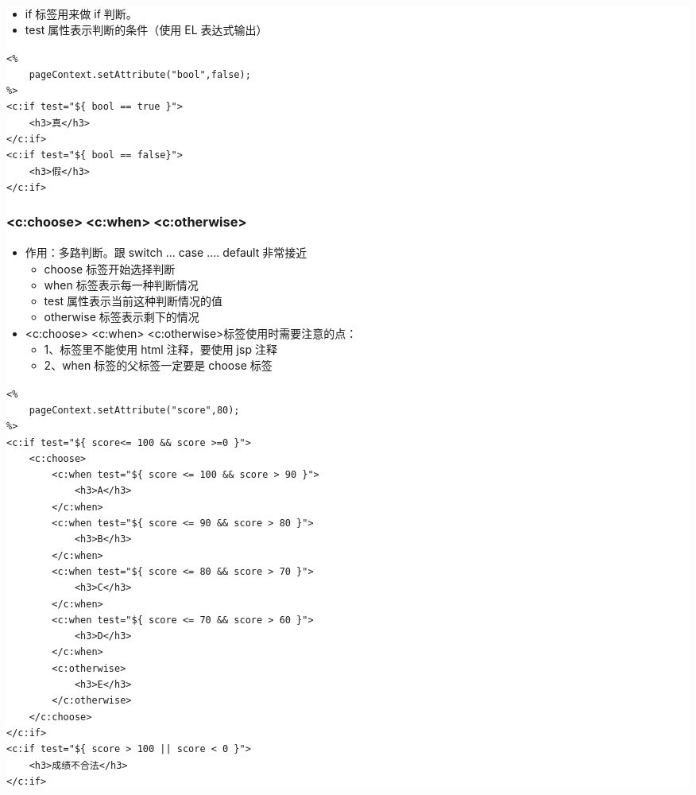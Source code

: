 * if 标签用来做 if 判断。
* test 属性表示判断的条件（使用 EL 表达式输出）

```
<%
    pageContext.setAttribute("bool",false);
%>
<c:if test="${ bool == true }">
    <h3>真</h3>
</c:if>
<c:if test="${ bool == false}">
    <h3>假</h3>
</c:if>
```

### <c:choose> <c:when> <c:otherwise>

* 作用：多路判断。跟 switch ... case .... default 非常接近
    * choose 标签开始选择判断
    * when 标签表示每一种判断情况
    * test 属性表示当前这种判断情况的值
    * otherwise 标签表示剩下的情况
* <c:choose> <c:when> <c:otherwise>标签使用时需要注意的点：
    * 1、标签里不能使用 html 注释，要使用 jsp 注释
    * 2、when 标签的父标签一定要是 choose 标签

```
<%
    pageContext.setAttribute("score",80);
%>
<c:if test="${ score<= 100 && score >=0 }">
    <c:choose>
        <c:when test="${ score <= 100 && score > 90 }">
            <h3>A</h3>
        </c:when>
        <c:when test="${ score <= 90 && score > 80 }">
            <h3>B</h3>
        </c:when>
        <c:when test="${ score <= 80 && score > 70 }">
            <h3>C</h3>
        </c:when>
        <c:when test="${ score <= 70 && score > 60 }">
            <h3>D</h3>
        </c:when>
        <c:otherwise>
            <h3>E</h3>
        </c:otherwise>
    </c:choose>
</c:if>
<c:if test="${ score > 100 || score < 0 }">
    <h3>成绩不合法</h3>
</c:if>
```
